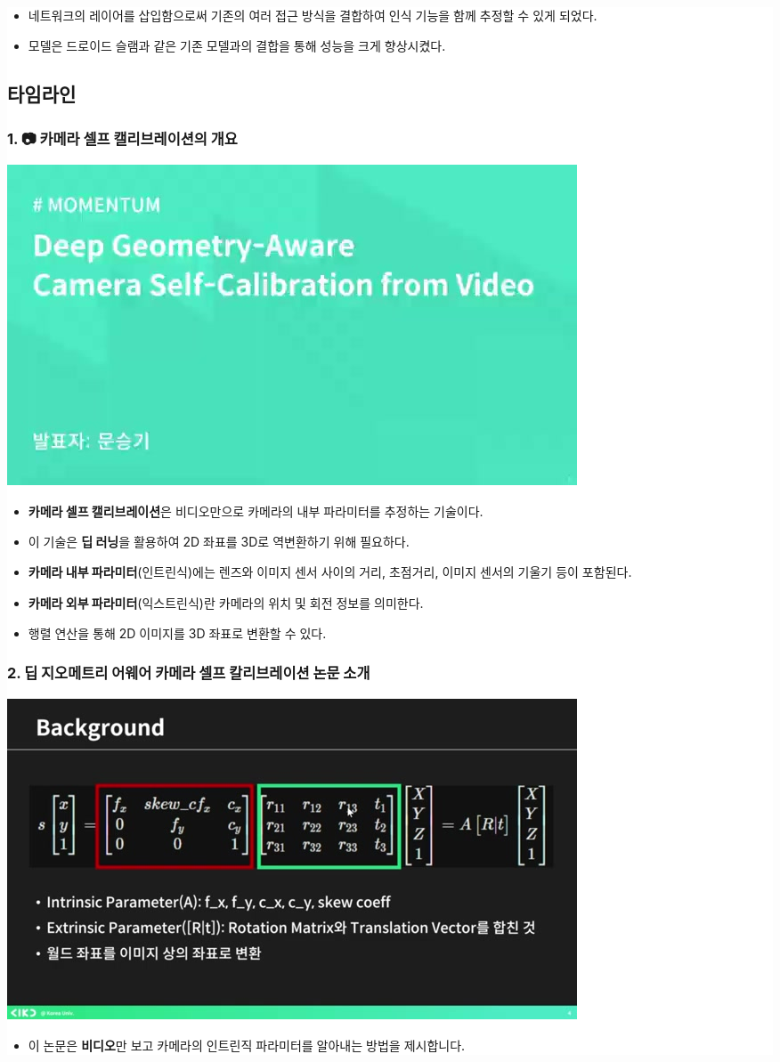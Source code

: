 - 네트워크의 레이어를 삽입함으로써 기존의 여러 접근 방식을 결합하여 인식 기능을 함께 추정할 수 있게 되었다.

- 모델은 드로이드 슬램과 같은 기존 모델과의 결합을 통해 성능을 크게 향상시켰다.


## 타임라인

### 1. 📷 카메라 셀프 캘리브레이션의 개요

![](assets/images/73dde8d32e7d4725ed2fd3042c5afebb_MD5.jpg)
- **카메라 셀프 캘리브레이션**은 비디오만으로 카메라의 내부 파라미터를 추정하는 기술이다.

- 이 기술은 **딥 러닝**을 활용하여 2D 좌표를 3D로 역변환하기 위해 필요하다.

- **카메라 내부 파라미터**(인트린식)에는 렌즈와 이미지 센서 사이의 거리, 초점거리, 이미지 센서의 기울기 등이 포함된다.

- **카메라 외부 파라미터**(익스트린식)란 카메라의 위치 및 회전 정보를 의미한다.

- 행렬 연산을 통해 2D 이미지를 3D 좌표로 변환할 수 있다.



### 2. 딥 지오메트리 어웨어 카메라 셀프 칼리브레이션 논문 소개

![](assets/images/792d2c24763bca58609b43e63771a5e6_MD5.jpg)
- 이 논문은 **비디오**만 보고 카메라의 인트린직 파라미터를 알아내는 방법을 제시합니다.
